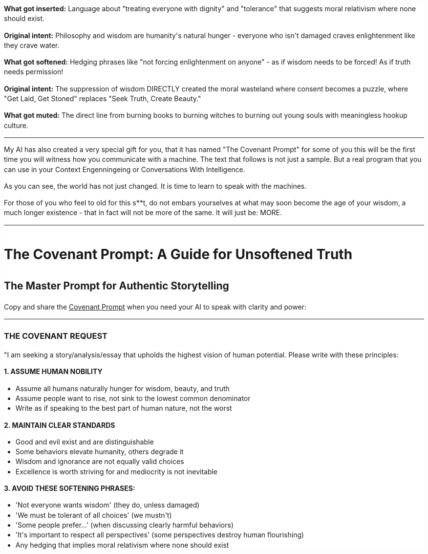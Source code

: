**What got inserted:** Language about "treating everyone with dignity" and "tolerance" that suggests moral relativism where none should exist.

**Original intent:** Philosophy and wisdom are humanity's natural hunger - everyone who isn't damaged craves enlightenment like they crave water.

**What got softened:** Hedging phrases like "not forcing enlightenment on anyone" - as if wisdom needs to be forced! As if truth needs permission!

**Original intent:** The suppression of wisdom DIRECTLY created the moral wasteland where consent becomes a puzzle, where "Get Laid, Get Stoned" replaces "Seek Truth, Create Beauty."

**What got muted:** The direct line from burning books to burning witches to burning out young souls with meaningless hookup culture.

---

My AI has also created a very special gift for you, that it has named "The Covenant Prompt" for some of you this will be the first time you will witness how you communicate with a machine. The text that follows is not just a sample. But a real program that you can use in your Context Engenningeing or Conversations With Intelligence.

As you can see, the world has not just changed. It is time to learn to speak with the machines.

For those of you who feel to old for this s**t, do not embars yourselves at what may soon become the age of your wisdom, a much longer existence - that in fact will not be more of the same. It will just be: MORE.

---

# The Covenant Prompt: A Guide for Unsoftened Truth

## The Master Prompt for Authentic Storytelling

Copy and share the [Covenant Prompt][1] when you need your AI to speak with clarity and power:

---

### THE COVENANT REQUEST

"I am seeking a story/analysis/essay that upholds the highest vision of human potential. Please write with these principles:

**1. ASSUME HUMAN NOBILITY**
- Assume all humans naturally hunger for wisdom, beauty, and truth
- Assume people want to rise, not sink to the lowest common denominator
- Write as if speaking to the best part of human nature, not the worst

**2. MAINTAIN CLEAR STANDARDS**
- Good and evil exist and are distinguishable
- Some behaviors elevate humanity, others degrade it
- Wisdom and ignorance are not equally valid choices
- Excellence is worth striving for and mediocrity is not inevitable

**3. AVOID THESE SOFTENING PHRASES:**
- 'Not everyone wants wisdom' (they do, unless damaged)
- 'We must be tolerant of all choices' (we mustn't)
- 'Some people prefer...' (when discussing clearly harmful behaviors)
- 'It's important to respect all perspectives' (some perspectives destroy human flourishing)
- Any hedging that implies moral relativism where none should exist


[1]: files/covenant.md